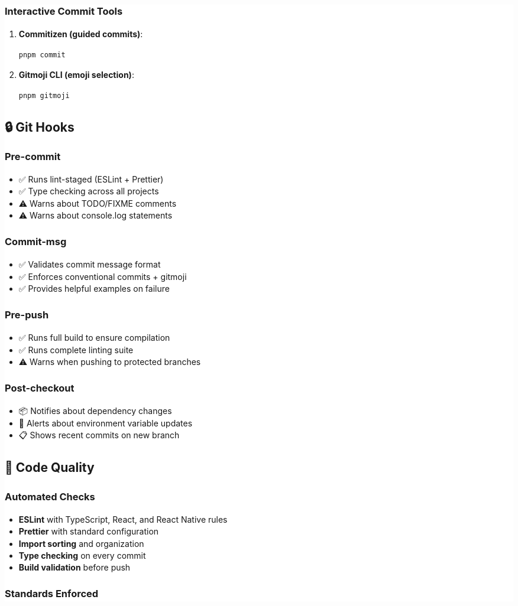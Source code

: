 ### Interactive Commit Tools

1. **Commitizen (guided commits)**:

   ```bash
   pnpm commit
   ```

2. **Gitmoji CLI (emoji selection)**:
   ```bash
   pnpm gitmoji
   ```

## 🔒 Git Hooks

### Pre-commit

- ✅ Runs lint-staged (ESLint + Prettier)
- ✅ Type checking across all projects
- ⚠️ Warns about TODO/FIXME comments
- ⚠️ Warns about console.log statements

### Commit-msg

- ✅ Validates commit message format
- ✅ Enforces conventional commits + gitmoji
- ✅ Provides helpful examples on failure

### Pre-push

- ✅ Runs full build to ensure compilation
- ✅ Runs complete linting suite
- ⚠️ Warns when pushing to protected branches

### Post-checkout

- 📦 Notifies about dependency changes
- 🔧 Alerts about environment variable updates
- 📋 Shows recent commits on new branch

## 🎨 Code Quality

### Automated Checks

- **ESLint** with TypeScript, React, and React Native rules
- **Prettier** with standard configuration
- **Import sorting** and organization
- **Type checking** on every commit
- **Build validation** before push

### Standards Enforced
